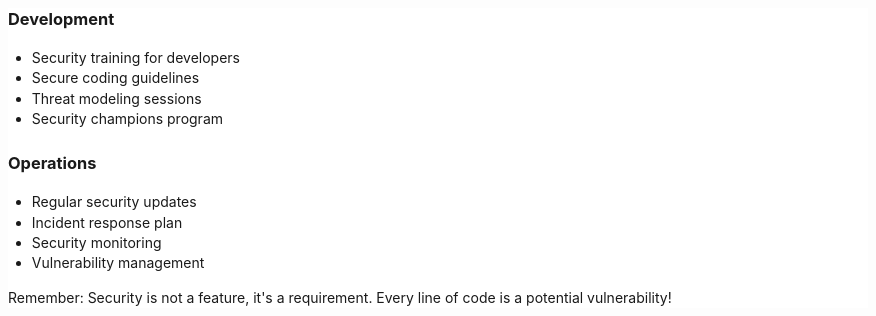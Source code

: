### Development
- Security training for developers
- Secure coding guidelines
- Threat modeling sessions
- Security champions program

### Operations
- Regular security updates
- Incident response plan
- Security monitoring
- Vulnerability management

Remember: Security is not a feature, it's a requirement. Every line of code is a potential vulnerability!